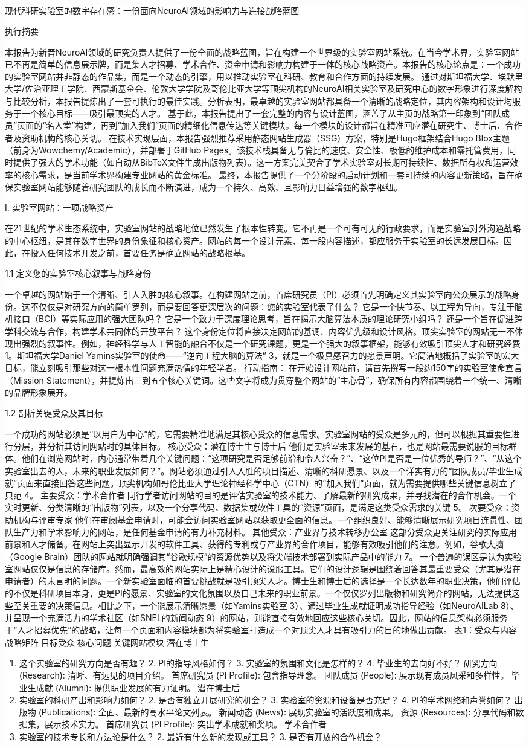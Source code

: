 
现代科研实验室的数字存在感：一份面向NeuroAI领域的影响力与连接战略蓝图


执行摘要

本报告为新晋NeuroAI领域的研究负责人提供了一份全面的战略蓝图，旨在构建一个世界级的实验室网站系统。在当今学术界，实验室网站已不再是简单的信息展示牌，而是集人才招募、学术合作、资金申请和影响力构建于一体的核心战略资产。本报告的核心论点是：一个成功的实验室网站并非静态的作品集，而是一个动态的引擎，用以推动实验室在科研、教育和合作方面的持续发展。
通过对斯坦福大学、埃默里大学/佐治亚理工学院、西蒙斯基金会、伦敦大学学院及哥伦比亚大学等顶尖机构的NeuroAI相关实验室及研究中心的数字形象进行深度解构与比较分析，本报告提炼出了一套可执行的最佳实践。分析表明，最卓越的实验室网站都具备一个清晰的战略定位，其内容架构和设计均服务于一个核心目标——吸引最顶尖的人才。
基于此，本报告提出了一套完整的内容与设计蓝图，涵盖了从主页的战略第一印象到“团队成员”页面的“名人堂”构建，再到“加入我们”页面的精细化信息传达等关键模块。每一个模块的设计都旨在精准回应潜在研究生、博士后、合作者及资助机构的核心关切。
在技术实现层面，本报告强烈推荐采用静态网站生成器（SSG）方案，特别是Hugo框架结合Hugo Blox主题（前身为Wowchemy/Academic），并部署于GitHub Pages。该技术栈具备无与倫比的速度、安全性、极低的维护成本和零托管费用，同时提供了强大的学术功能（如自动从BibTeX文件生成出版物列表）。这一方案完美契合了学术实验室对长期可持续性、数据所有权和运营效率的核心需求，是当前学术界构建专业网站的黄金标准。
最终，本报告提供了一个分阶段的启动计划和一套可持续的内容更新策略，旨在确保实验室网站能够随着研究团队的成长而不断演进，成为一个持久、高效、且影响力日益增强的数字枢纽。

I. 实验室网站：一项战略资产

在21世纪的学术生态系统中，实验室网站的战略地位已然发生了根本性转变。它不再是一个可有可无的行政要求，而是实验室对外沟通战略的中心枢纽，是其在数字世界的身份象征和核心资产。网站的每一个设计元素、每一段内容描述，都应服务于实验室的长远发展目标。因此，在投入任何技术开发之前，首要任务是确立网站的战略根基。

1.1 定义您的实验室核心叙事与战略身份

一个卓越的网站始于一个清晰、引人入胜的核心叙事。在构建网站之前，首席研究员（PI）必须首先明确定义其实验室向公众展示的战略身份。这不仅仅是对研究方向的简单罗列，而是要回答更深层次的问题：您的实验室代表了什么？
它是一个快节奏、以工程为导向，专注于脑机接口（BCI）等实际应用的强大团队吗？
它是一个致力于深度理论思考，旨在揭示大脑算法本质的理论研究小组吗？
还是一个旨在促进跨学科交流与合作，构建学术共同体的开放平台？
这个身份定位将直接决定网站的基调、内容优先级和设计风格。顶尖实验室的网站无一不体现出强烈的叙事性。例如，神经科学与人工智能的融合不仅是一个研究课题，更是一个强大的叙事框架，能够有效吸引顶尖人才和研究经费 1。斯坦福大学Daniel Yamins实验室的使命——“逆向工程大脑的算法” 3，就是一个极具感召力的愿景声明。它简洁地概括了实验室的宏大目标，能立刻吸引那些对这一根本性问题充满热情的年轻学者。
行动指南： 在开始设计网站前，请首先撰写一段约150字的实验室使命宣言（Mission Statement），并提炼出三到五个核心关键词。这些文字将成为贯穿整个网站的“主心骨”，确保所有内容都围绕着一个统一、清晰的品牌形象展开。

1.2 剖析关键受众及其目标

一个成功的网站必须是“以用户为中心”的，它需要精准地满足其核心受众的信息需求。实验室网站的受众是多元的，但可以根据其重要性进行分层，并分析其访问网站时的具体目标。
核心受众：潜在博士生与博士后
他们是实验室未来发展的基石，也是网站最需要说服的目标群体。他们在浏览网站时，内心通常带着几个关键问题：“这项研究是否足够前沿和令人兴奋？”、“这位PI是否是一位优秀的导师？”、“从这个实验室出去的人，未来的职业发展如何？”。网站必须通过引人入胜的项目描述、清晰的科研愿景、以及一个详实有力的“团队成员/毕业生成就”页面来直接回答这些问题。顶尖机构如哥伦比亚大学理论神经科学中心（CTN）的“加入我们”页面，就为需要提供哪些关键信息树立了典范 4。
主要受众：学术合作者
同行学者访问网站的目的是评估实验室的技术能力、了解最新的研究成果，并寻找潜在的合作机会。一个实时更新、分类清晰的“出版物”列表，以及一个分享代码、数据集或软件工具的“资源”页面，是满足这类受众需求的关键 5。
次要受众：资助机构与评审专家
他们在审阅基金申请时，可能会访问实验室网站以获取更全面的信息。一个组织良好、能够清晰展示研究项目连贯性、团队生产力和学术影响力的网站，是任何基金申请的有力补充材料。
其他受众：产业界与技术转移办公室
这部分受众更关注研究的实际应用前景和人才储备。在网站上突出显示开发的软件工具、获得的专利或与产业界的合作项目，能够有效吸引他们的注意。例如，谷歌大脑（Google Brain）团队的网站就明确强调其“谷歌规模”的资源优势以及将尖端技术部署到实际产品中的能力 7。
一个普遍的误区是认为实验室网站仅仅是信息的存储库。然而，最高效的网站实际上是精心设计的说服工具。它们的设计逻辑是围绕着回答其最重要受众（尤其是潜在申请者）的未言明的问题。一个新实验室面临的首要挑战就是吸引顶尖人才。博士生和博士后的选择是一个长达数年的职业决策，他们评估的不仅是科研项目本身，更是PI的愿景、实验室的文化氛围以及自己未来的职业前景。一个仅仅罗列出版物和研究简介的网站，无法提供这些至关重要的决策信息。相比之下，一个能展示清晰愿景（如Yamins实验室 3）、通过毕业生成就证明成功指导经验（如NeuroAILab 8）、并呈现一个充满活力的学术社区（如SNEL的新闻动态 9）的网站，则能直接有效地回应这些核心关切。因此，网站的信息架构必须服务于“人才招募优先”的战略，让每一个页面和内容模块都为将实验室打造成一个对顶尖人才具有吸引力的目的地做出贡献。
表1：受众与内容战略矩阵
目标受众
核心问题
关键网站模块
潜在博士生
1. 这个实验室的研究方向是否有趣？ 2. PI的指导风格如何？ 3. 实验室的氛围和文化是怎样的？ 4. 毕业生的去向好不好？
研究方向 (Research): 清晰、有远见的项目介绍。 首席研究员 (PI Profile): 包含指导理念。 团队成员 (People): 展示现有成员风采和多样性。 毕业生成就 (Alumni): 提供职业发展的有力证明。
潜在博士后
1. 实验室的科研产出和影响力如何？ 2. 是否有独立开展研究的机会？ 3. 实验室的资源和设备是否充足？ 4. PI的学术网络和声誉如何？
出版物 (Publications): 全面、最新的高水平论文列表。 新闻动态 (News): 展现实验室的活跃度和成果。 资源 (Resources): 分享代码和数据集，展示技术实力。 首席研究员 (PI Profile): 突出学术成就和奖项。
学术合作者
1. 实验室的技术专长和方法论是什么？ 2. 最近有什么新的发现或工具？ 3. 是否有开放的合作机会？